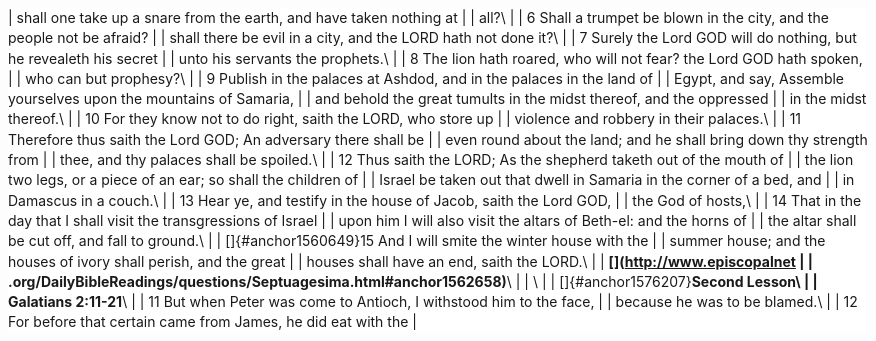 | shall one take up a snare from the earth, and have taken nothing at   |
| all?\                                                                 |
| 6 Shall a trumpet be blown in the city, and the people not be afraid? |
| shall there be evil in a city, and the LORD hath not done it?\        |
| 7 Surely the Lord GOD will do nothing, but he revealeth his secret    |
| unto his servants the prophets.\                                      |
| 8 The lion hath roared, who will not fear? the Lord GOD hath spoken,  |
| who can but prophesy?\                                                |
| 9 Publish in the palaces at Ashdod, and in the palaces in the land of |
| Egypt, and say, Assemble yourselves upon the mountains of Samaria,    |
| and behold the great tumults in the midst thereof, and the oppressed  |
| in the midst thereof.\                                                |
| 10 For they know not to do right, saith the LORD, who store up        |
| violence and robbery in their palaces.\                               |
| 11 Therefore thus saith the Lord GOD; An adversary there shall be     |
| even round about the land; and he shall bring down thy strength from  |
| thee, and thy palaces shall be spoiled.\                              |
| 12 Thus saith the LORD; As the shepherd taketh out of the mouth of    |
| the lion two legs, or a piece of an ear; so shall the children of     |
| Israel be taken out that dwell in Samaria in the corner of a bed, and |
| in Damascus in a couch.\                                              |
| 13 Hear ye, and testify in the house of Jacob, saith the Lord GOD,    |
| the God of hosts,\                                                    |
| 14 That in the day that I shall visit the transgressions of Israel    |
| upon him I will also visit the altars of Beth-el: and the horns of    |
| the altar shall be cut off, and fall to ground.\                      |
| []{#anchor1560649}15 And I will smite the winter house with the       |
| summer house; and the houses of ivory shall perish, and the great     |
| houses shall have an end, saith the LORD.\                            |
| **[](http://www.episcopalnet                                          |
| .org/DailyBibleReadings/questions/Septuagesima.html#anchor1562658)**\ |
| \                                                                     |
| []{#anchor1576207}**Second Lesson\                                    |
| Galatians 2:11-21**\                                                  |
| 11 But when Peter was come to Antioch, I withstood him to the face,   |
| because he was to be blamed.\                                         |
| 12 For before that certain came from James, he did eat with the       |